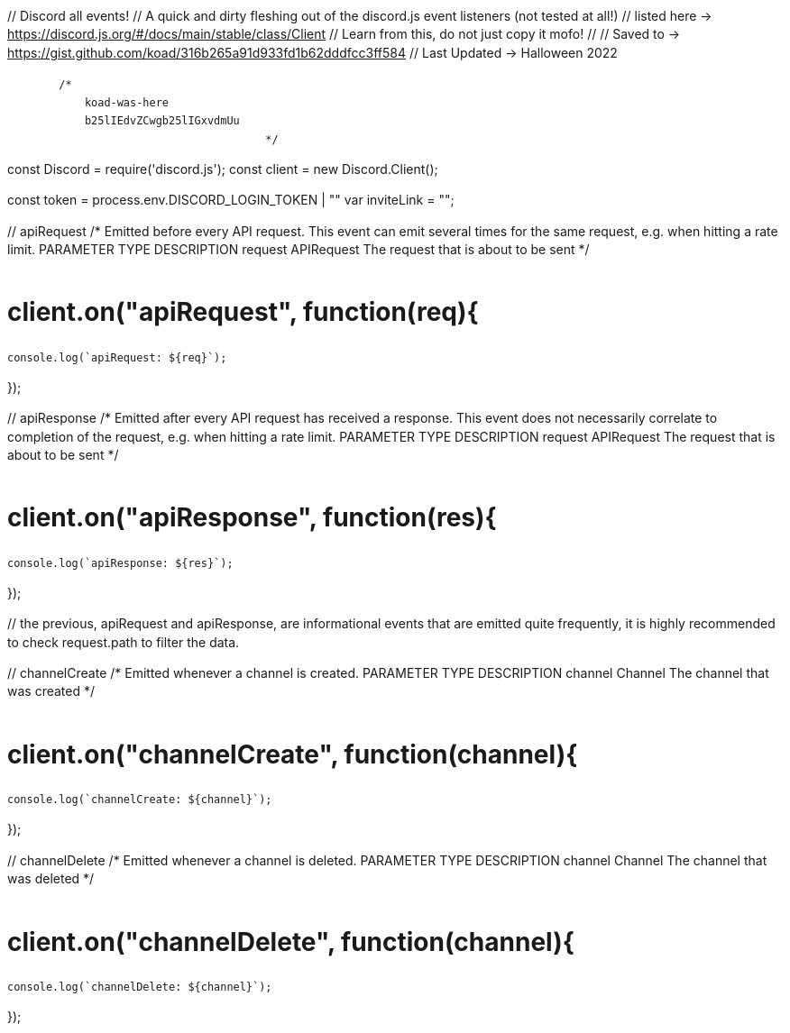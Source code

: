 //  Discord all events!
//  A quick and dirty fleshing out of the discord.js event listeners  (not tested at all!)
//     listed here -> https://discord.js.org/#/docs/main/stable/class/Client
//  Learn from this, do not just copy it mofo!
//
//  Saved to -> https://gist.github.com/koad/316b265a91d933fd1b62dddfcc3ff584
//  Last Updated -> Halloween 2022


            /*      
                koad-was-here  
                b25lIEdvZCwgb25lIGxvdmUu          
                                            */

const Discord = require('discord.js');
const client = new Discord.Client();

const token = process.env.DISCORD_LOGIN_TOKEN | ""
var inviteLink = "";

// apiRequest
/* Emitted before every API request. This event can emit several times for the same request, e.g. when hitting a rate limit.
PARAMETER    TYPE        DESCRIPTION
request      APIRequest     The request that is about to be sent    */
# client.on("apiRequest", function(req){
    console.log(`apiRequest: ${req}`);
});

// apiResponse
/* Emitted after every API request has received a response. This event does not necessarily correlate to completion of the request, e.g. when hitting a rate limit.
PARAMETER    TYPE        DESCRIPTION
request      APIRequest     The request that is about to be sent    */
# client.on("apiResponse", function(res){
    console.log(`apiResponse: ${res}`);
});

// the previous, apiRequest and apiResponse, are informational events that are emitted quite frequently, it is highly recommended to check request.path to filter the data.

// channelCreate
/* Emitted whenever a channel is created.
PARAMETER    TYPE        DESCRIPTION
channel      Channel     The channel that was created    */
# client.on("channelCreate", function(channel){
    console.log(`channelCreate: ${channel}`);
});

// channelDelete
/* Emitted whenever a channel is deleted.
PARAMETER   TYPE      DESCRIPTION
channel     Channel   The channel that was deleted    */
# client.on("channelDelete", function(channel){
    console.log(`channelDelete: ${channel}`);
});
